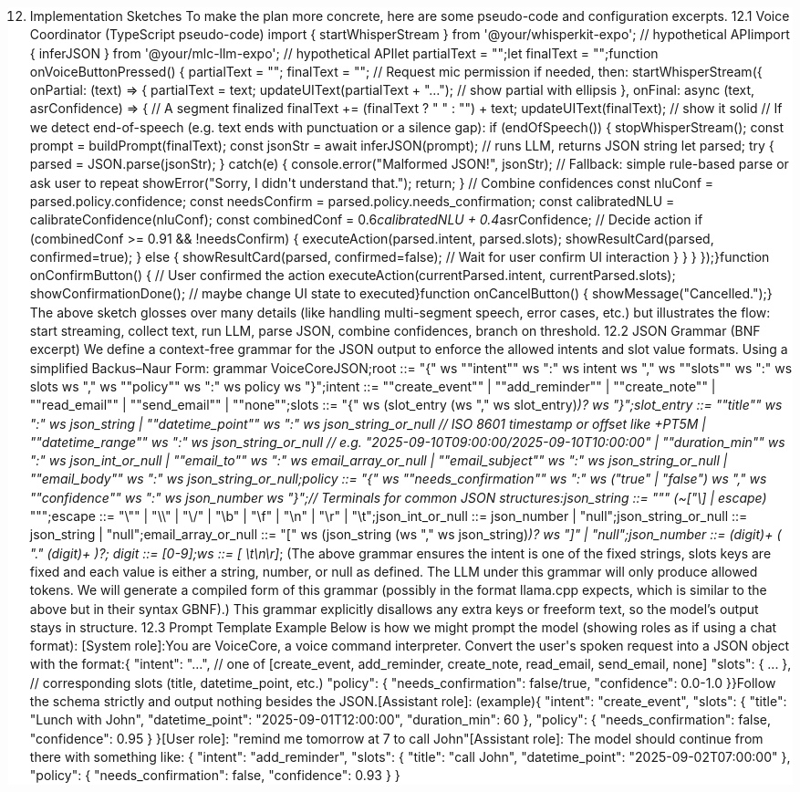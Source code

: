 12. Implementation Sketches
To make the plan more concrete, here are some pseudo-code and configuration excerpts.
12.1 Voice Coordinator (TypeScript pseudo-code)
import { startWhisperStream } from '@your/whisperkit-expo';  // hypothetical APIimport { inferJSON } from '@your/mlc-llm-expo';  // hypothetical APIlet partialText = "";let finalText = "";function onVoiceButtonPressed() {  partialText = "";  finalText = "";  // Request mic permission if needed, then:  startWhisperStream({    onPartial: (text) => {      partialText = text;      updateUIText(partialText + "…");  // show partial with ellipsis    },    onFinal: async (text, asrConfidence) => {      // A segment finalized      finalText += (finalText ? " " : "") + text;      updateUIText(finalText);  // show it solid      // If we detect end-of-speech (e.g. text ends with punctuation or a silence gap):      if (endOfSpeech()) {        stopWhisperStream();        const prompt = buildPrompt(finalText);        const jsonStr = await inferJSON(prompt);  // runs LLM, returns JSON string        let parsed;        try {          parsed = JSON.parse(jsonStr);        } catch(e) {          console.error("Malformed JSON!", jsonStr);          // Fallback: simple rule-based parse or ask user to repeat          showError("Sorry, I didn't understand that.");          return;        }        // Combine confidences        const nluConf = parsed.policy.confidence;        const needsConfirm = parsed.policy.needs_confirmation;        const calibratedNLU = calibrateConfidence(nluConf);        const combinedConf = 0.6*calibratedNLU + 0.4*asrConfidence;        // Decide action        if (combinedConf >= 0.91 && !needsConfirm) {          executeAction(parsed.intent, parsed.slots);          showResultCard(parsed, confirmed=true);        } else {          showResultCard(parsed, confirmed=false);          // Wait for user confirm UI interaction        }      }    }  });}function onConfirmButton() {  // User confirmed the action  executeAction(currentParsed.intent, currentParsed.slots);  showConfirmationDone(); // maybe change UI state to executed}function onCancelButton() {  showMessage("Cancelled.");}
The above sketch glosses over many details (like handling multi-segment speech, error cases, etc.) but illustrates the flow: start streaming, collect text, run LLM, parse JSON, combine confidences, branch on threshold.
12.2 JSON Grammar (BNF excerpt)
We define a context-free grammar for the JSON output to enforce the allowed intents and slot value formats. Using a simplified Backus–Naur Form:
grammar VoiceCoreJSON;root  ::= "{" ws "\"intent\"" ws ":" ws intent       ws "," ws "\"slots\"" ws ":" ws slots       ws "," ws "\"policy\"" ws ":" ws policy ws "}";intent   ::= "\"create_event\""       | "\"add_reminder\""       | "\"create_note\""       | "\"read_email\""       | "\"send_email\""       | "\"none\"";slots   ::= "{" ws (slot_entry (ws "," ws slot_entry)*)? ws "}";slot_entry   ::= "\"title\"" ws ":" ws json_string      | "\"datetime_point\"" ws ":" ws json_string_or_null  // ISO 8601 timestamp or offset like +PT5M      | "\"datetime_range\"" ws ":" ws json_string_or_null  // e.g. "2025-09-10T09:00:00/2025-09-10T10:00:00"      | "\"duration_min\"" ws ":" ws json_int_or_null       | "\"email_to\"" ws ":" ws email_array_or_null       | "\"email_subject\"" ws ":" ws json_string_or_null      | "\"email_body\"" ws ":" ws json_string_or_null;policy   ::= "{" ws "\"needs_confirmation\"" ws ":" ws ("true" | "false")      ws "," ws "\"confidence\"" ws ":" ws json_number ws "}";// Terminals for common JSON structures:json_string   ::= "\"" (~["\\] | escape)* "\"";escape ::= "\\\"" | "\\\\" | "\\/" | "\\b" | "\\f" | "\\n" | "\\r" | "\\t";json_int_or_null ::= json_number | "null";json_string_or_null ::= json_string | "null";email_array_or_null ::= "[" ws (json_string (ws "," ws json_string)*)? ws "]" | "null";json_number ::= (digit)+ ( "." (digit)+ )?; digit ::= [0-9];ws ::= [ \t\n\r]*;
(The above grammar ensures the intent is one of the fixed strings, slots keys are fixed and each value is either a string, number, or null as defined. The LLM under this grammar will only produce allowed tokens. We will generate a compiled form of this grammar (possibly in the format llama.cpp expects, which is similar to the above but in their syntax GBNF).)
This grammar explicitly disallows any extra keys or freeform text, so the model’s output stays in structure.
12.3 Prompt Template Example
Below is how we might prompt the model (showing roles as if using a chat format):
[System role]:You are VoiceCore, a voice command interpreter. Convert the user's spoken request into a JSON object with the format:{  "intent": "...",       // one of [create_event, add_reminder, create_note, read_email, send_email, none]  "slots": { ... },      // corresponding slots (title, datetime_point, etc.)  "policy": { "needs_confirmation": false/true, "confidence": 0.0-1.0 }}Follow the schema strictly and output nothing besides the JSON.[Assistant role]: (example){ "intent": "create_event", "slots": { "title": "Lunch with John", "datetime_point": "2025-09-01T12:00:00", "duration_min": 60 }, "policy": { "needs_confirmation": false, "confidence": 0.95 } }[User role]: "remind me tomorrow at 7 to call John"[Assistant role]: 
The model should continue from there with something like:
{ "intent": "add_reminder", "slots": { "title": "call John", "datetime_point": "2025-09-02T07:00:00" }, "policy": { "needs_confirmation": false, "confidence": 0.93 } }